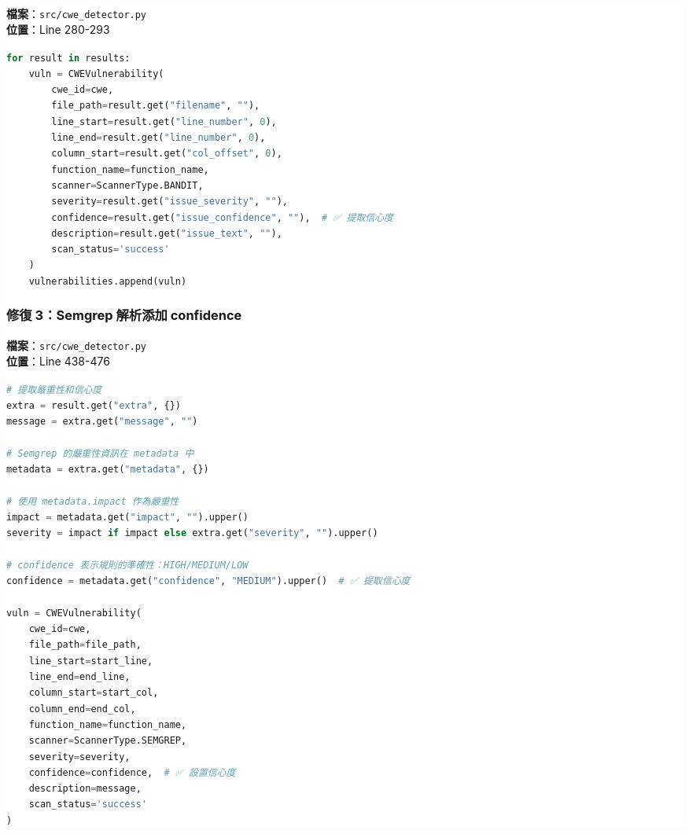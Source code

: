 **檔案**：`src/cwe_detector.py`  
**位置**：Line 280-293

```python
for result in results:
    vuln = CWEVulnerability(
        cwe_id=cwe,
        file_path=result.get("filename", ""),
        line_start=result.get("line_number", 0),
        line_end=result.get("line_number", 0),
        column_start=result.get("col_offset", 0),
        function_name=function_name,
        scanner=ScannerType.BANDIT,
        severity=result.get("issue_severity", ""),
        confidence=result.get("issue_confidence", ""),  # ✅ 提取信心度
        description=result.get("issue_text", ""),
        scan_status='success'
    )
    vulnerabilities.append(vuln)
```

### 修復 3：Semgrep 解析添加 confidence

**檔案**：`src/cwe_detector.py`  
**位置**：Line 438-476

```python
# 提取嚴重性和信心度
extra = result.get("extra", {})
message = extra.get("message", "")

# Semgrep 的嚴重性資訊在 metadata 中
metadata = extra.get("metadata", {})

# 使用 metadata.impact 作為嚴重性
impact = metadata.get("impact", "").upper()
severity = impact if impact else extra.get("severity", "").upper()

# confidence 表示規則的準確性：HIGH/MEDIUM/LOW
confidence = metadata.get("confidence", "MEDIUM").upper()  # ✅ 提取信心度

vuln = CWEVulnerability(
    cwe_id=cwe,
    file_path=file_path,
    line_start=start_line,
    line_end=end_line,
    column_start=start_col,
    column_end=end_col,
    function_name=function_name,
    scanner=ScannerType.SEMGREP,
    severity=severity,
    confidence=confidence,  # ✅ 設置信心度
    description=message,
    scan_status='success'
)
```
